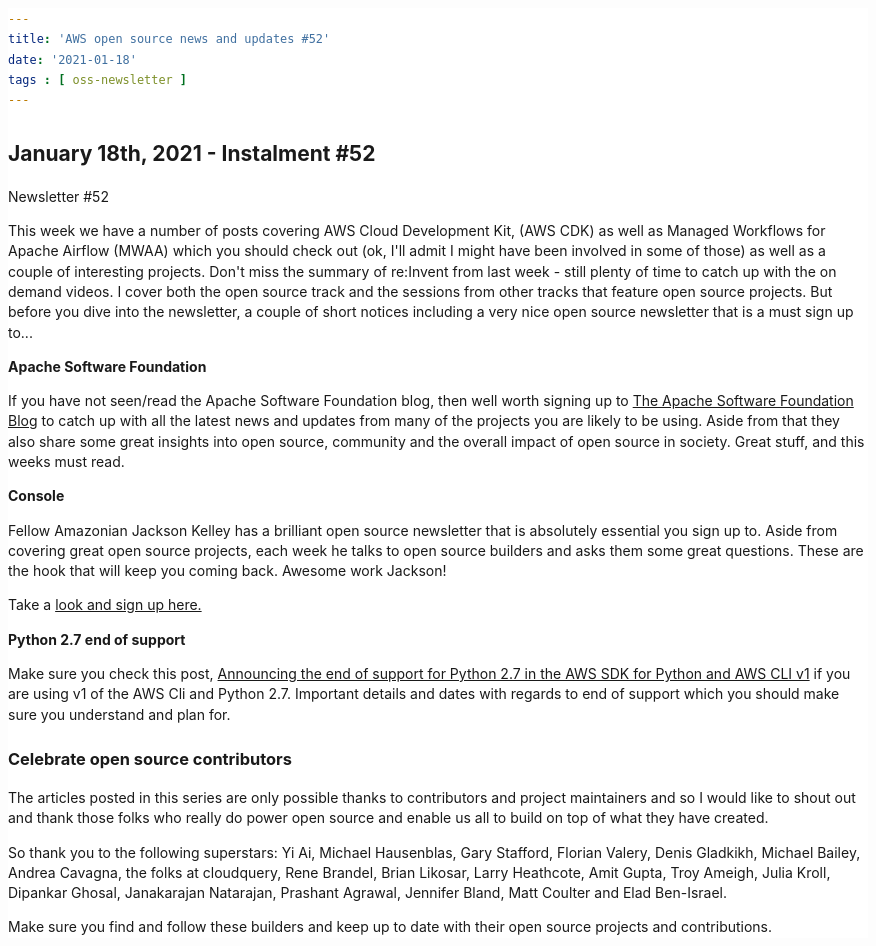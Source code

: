 ```yaml
---
title: 'AWS open source news and updates #52'
date: '2021-01-18'
tags : [ oss-newsletter ]
---
```

## January 18th, 2021 - Instalment #52

Newsletter #52

This week we have a number of posts covering AWS Cloud Development Kit, (AWS CDK) as well as Managed Workflows for Apache Airflow (MWAA) which you should check out (ok, I'll admit I might have been involved in some of those) as well as a couple of interesting projects. Don't miss the summary of re:Invent from last week - still plenty of time to catch up with the on demand videos. I cover both the open source track and the sessions from other tracks that feature open source projects. But before you dive into the newsletter, a couple of short notices including a very nice open source newsletter that is a must sign up to...

**Apache Software Foundation**

If you have not seen/read the Apache Software Foundation blog, then well worth signing up to [The Apache Software Foundation Blog](https://aws-oss.beachgeek.co.uk/1j) to catch up with all the latest news and updates from many of the projects you are likely to be using. Aside from that they also share some great insights into open source, community and the overall impact of open source in society. Great stuff, and this weeks must read.

**Console**

Fellow Amazonian Jackson Kelley has a brilliant open source newsletter that is absolutely essential you sign up to. Aside from covering great open source projects, each week he talks to open source builders and asks them some great questions. These are the hook that will keep you coming back. Awesome work Jackson!

Take a [look and sign up here.](https://aws-oss.beachgeek.co.uk/27)

**Python 2.7 end of support**

Make sure you check this post, [Announcing the end of support for Python 2.7 in the AWS SDK for Python and AWS CLI v1](https://aws-oss.beachgeek.co.uk/2a) if you are using v1 of the AWS Cli and Python 2.7. Important details and dates with regards to end of support which you should make sure you understand and plan for.

### Celebrate open source contributors

The articles posted in this series are only possible thanks to contributors and project maintainers and so I would like to shout out and thank those folks who really do power open source and enable us all to build on top of what they have created. 

So thank you to the following superstars: Yi Ai, Michael Hausenblas, Gary Stafford, Florian Valery, Denis Gladkikh, Michael Bailey, Andrea Cavagna, the folks at cloudquery, Rene Brandel, Brian Likosar, Larry Heathcote, Amit Gupta, Troy Ameigh, Julia Kroll, Dipankar Ghosal, Janakarajan Natarajan, Prashant Agrawal, Jennifer Bland, Matt Coulter and Elad Ben-Israel.

Make sure you find and follow these builders and keep up to date with their open source projects and contributions.
